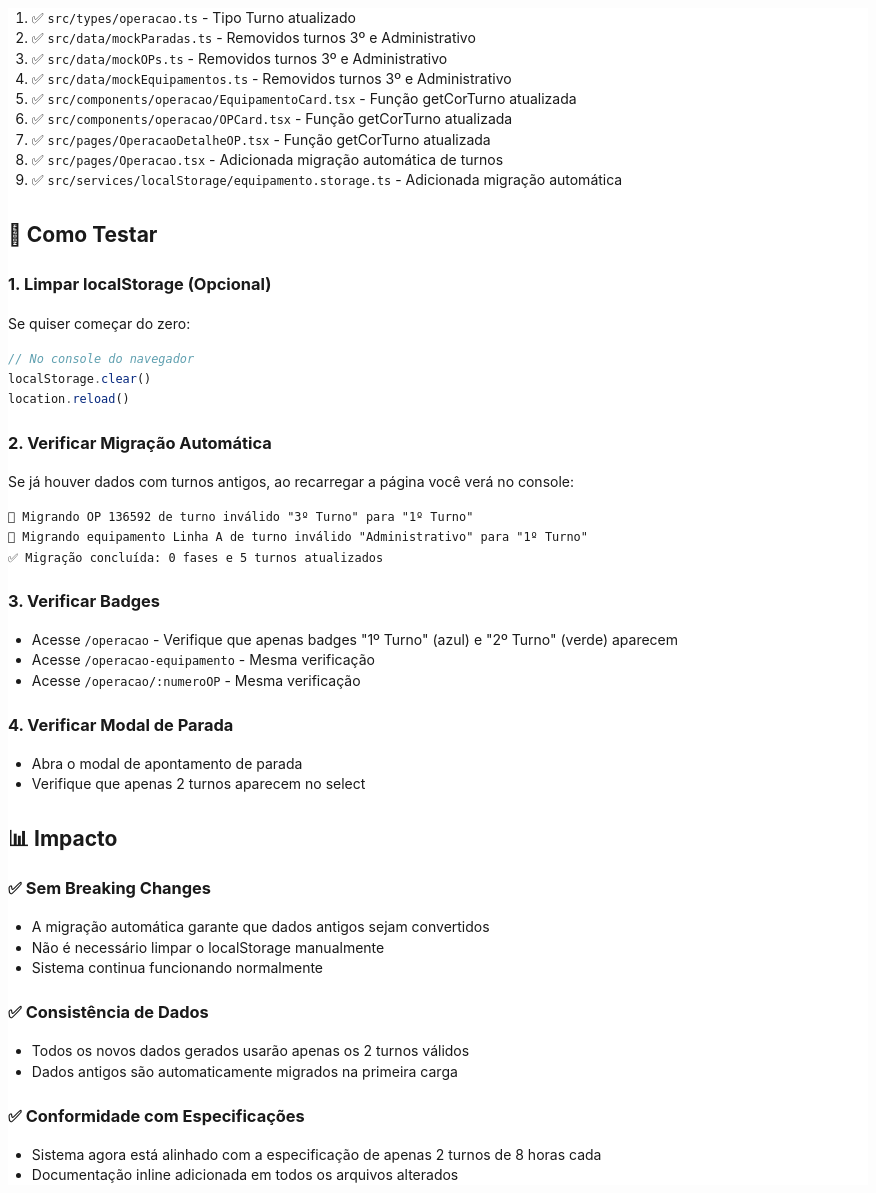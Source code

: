 1. ✅ `src/types/operacao.ts` - Tipo Turno atualizado
2. ✅ `src/data/mockParadas.ts` - Removidos turnos 3º e Administrativo
3. ✅ `src/data/mockOPs.ts` - Removidos turnos 3º e Administrativo
4. ✅ `src/data/mockEquipamentos.ts` - Removidos turnos 3º e Administrativo
5. ✅ `src/components/operacao/EquipamentoCard.tsx` - Função getCorTurno atualizada
6. ✅ `src/components/operacao/OPCard.tsx` - Função getCorTurno atualizada
7. ✅ `src/pages/OperacaoDetalheOP.tsx` - Função getCorTurno atualizada
8. ✅ `src/pages/Operacao.tsx` - Adicionada migração automática de turnos
9. ✅ `src/services/localStorage/equipamento.storage.ts` - Adicionada migração automática

## 🧪 Como Testar

### 1. Limpar localStorage (Opcional)
Se quiser começar do zero:
```javascript
// No console do navegador
localStorage.clear()
location.reload()
```

### 2. Verificar Migração Automática
Se já houver dados com turnos antigos, ao recarregar a página você verá no console:
```
🔄 Migrando OP 136592 de turno inválido "3º Turno" para "1º Turno"
🔄 Migrando equipamento Linha A de turno inválido "Administrativo" para "1º Turno"
✅ Migração concluída: 0 fases e 5 turnos atualizados
```

### 3. Verificar Badges
- Acesse `/operacao` - Verifique que apenas badges "1º Turno" (azul) e "2º Turno" (verde) aparecem
- Acesse `/operacao-equipamento` - Mesma verificação
- Acesse `/operacao/:numeroOP` - Mesma verificação

### 4. Verificar Modal de Parada
- Abra o modal de apontamento de parada
- Verifique que apenas 2 turnos aparecem no select

## 📊 Impacto

### ✅ Sem Breaking Changes
- A migração automática garante que dados antigos sejam convertidos
- Não é necessário limpar o localStorage manualmente
- Sistema continua funcionando normalmente

### ✅ Consistência de Dados
- Todos os novos dados gerados usarão apenas os 2 turnos válidos
- Dados antigos são automaticamente migrados na primeira carga

### ✅ Conformidade com Especificações
- Sistema agora está alinhado com a especificação de apenas 2 turnos de 8 horas cada
- Documentação inline adicionada em todos os arquivos alterados
